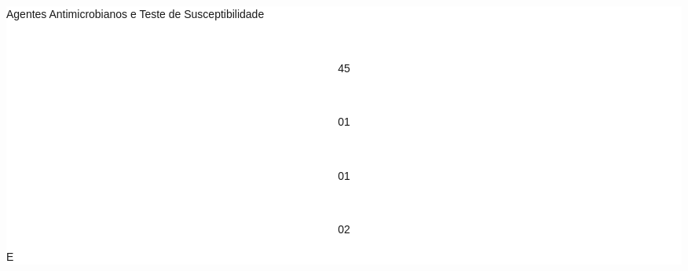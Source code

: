   </td>
  <td width=241 valign=top style='width:180.45pt;border-top:none;border-left:
  none;border-bottom:solid windowtext .5pt;border-right:solid windowtext .5pt;
  mso-border-top-alt:solid windowtext .5pt;mso-border-left-alt:solid windowtext .5pt;
  padding:0cm 3.5pt 0cm 3.5pt'>
  <p class=MsoNormal style='text-align:justify'><span style='font-family:Arial;
  mso-bidi-font-family:"Times New Roman"'>Agentes Antimicrobianos e Teste de
  Susceptibilidade<o:p></o:p></span></p>
  </td>
  <td width=83 valign=top style='width:62.55pt;border-top:none;border-left:
  none;border-bottom:solid windowtext .5pt;border-right:solid windowtext .5pt;
  mso-border-top-alt:solid windowtext .5pt;mso-border-left-alt:solid windowtext .5pt;
  padding:0cm 3.5pt 0cm 3.5pt'>
  <p class=MsoNormal align=center style='text-align:center'><span lang=PT
  style='font-family:Arial;mso-bidi-font-family:"Times New Roman";mso-ansi-language:
  PT'><![if !supportEmptyParas]>&nbsp;<![endif]><o:p></o:p></span></p>
  <p class=MsoNormal align=center style='text-align:center'><span lang=PT
  style='font-family:Arial;mso-bidi-font-family:"Times New Roman";mso-ansi-language:
  PT'>45<o:p></o:p></span></p>
  </td>
  <td width=72 valign=top style='width:54.0pt;border-top:none;border-left:none;
  border-bottom:solid windowtext .5pt;border-right:solid windowtext .5pt;
  mso-border-top-alt:solid windowtext .5pt;mso-border-left-alt:solid windowtext .5pt;
  padding:0cm 3.5pt 0cm 3.5pt'>
  <p class=MsoNormal align=center style='text-align:center'><span lang=PT
  style='font-family:Arial;mso-bidi-font-family:"Times New Roman";mso-ansi-language:
  PT'><![if !supportEmptyParas]>&nbsp;<![endif]><o:p></o:p></span></p>
  <p class=MsoNormal align=center style='text-align:center'><span lang=PT
  style='font-family:Arial;mso-bidi-font-family:"Times New Roman";mso-ansi-language:
  PT'>01<o:p></o:p></span></p>
  </td>
  <td width=60 valign=top style='width:45.0pt;border-top:none;border-left:none;
  border-bottom:solid windowtext .5pt;border-right:solid windowtext .5pt;
  mso-border-top-alt:solid windowtext .5pt;mso-border-left-alt:solid windowtext .5pt;
  padding:0cm 3.5pt 0cm 3.5pt'>
  <p class=MsoNormal align=center style='text-align:center'><span lang=PT
  style='font-family:Arial;mso-bidi-font-family:"Times New Roman";mso-ansi-language:
  PT'><![if !supportEmptyParas]>&nbsp;<![endif]><o:p></o:p></span></p>
  <p class=MsoNormal align=center style='text-align:center'><span lang=PT
  style='font-family:Arial;mso-bidi-font-family:"Times New Roman";mso-ansi-language:
  PT'>01<o:p></o:p></span></p>
  </td>
  <td width=48 valign=top style='width:36.0pt;border-top:none;border-left:none;
  border-bottom:solid windowtext .5pt;border-right:solid windowtext .5pt;
  mso-border-top-alt:solid windowtext .5pt;mso-border-left-alt:solid windowtext .5pt;
  padding:0cm 3.5pt 0cm 3.5pt'>
  <p class=MsoNormal align=center style='text-align:center'><span lang=PT
  style='font-family:Arial;mso-bidi-font-family:"Times New Roman";mso-ansi-language:
  PT'><![if !supportEmptyParas]>&nbsp;<![endif]><o:p></o:p></span></p>
  <p class=MsoNormal align=center style='text-align:center'><span lang=PT
  style='font-family:Arial;mso-bidi-font-family:"Times New Roman";mso-ansi-language:
  PT'>02<o:p></o:p></span></p>
  </td>
 </tr>
 <tr>
  <td width=53 valign=top style='width:39.5pt;border:solid windowtext .5pt;
  border-top:none;mso-border-top-alt:solid windowtext .5pt;padding:0cm 3.5pt 0cm 3.5pt'>
  <p class=MsoNormal style='text-align:justify'><span lang=PT style='font-family:
  Arial;mso-bidi-font-family:"Times New Roman";mso-ansi-language:PT'>E<o:p></o:p></span></p>
  </td>
  <td width=48 valign=top style='width:36.0pt;border-top:none;border-left:none;
  border-bottom:solid windowtext .5pt;border-right:solid windowtext .5pt;
  mso-border-top-alt:solid windowtext .5pt;mso-border-left-alt:solid windowtext .5pt;
  padding:0cm 3.5pt 0cm 3.5pt'>